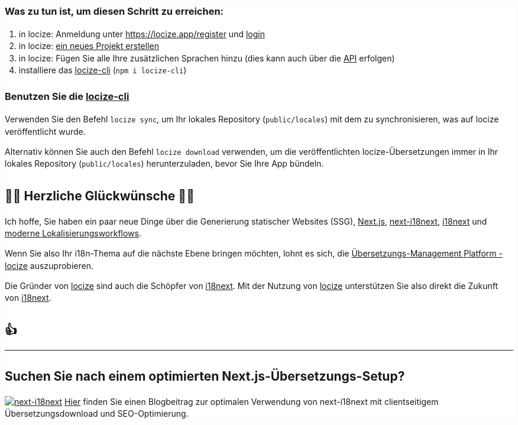 ### Was zu tun ist, um diesen Schritt zu erreichen:
1. in locize: Anmeldung unter https://locize.app/register und [login](https://docs.locize.com/integration/getting-started/create-a-user-account)
2. in locize: [ein neues Projekt erstellen](https://docs.locize.com/integration/getting-started/add-a-new-project)
3. in locize: Fügen Sie alle Ihre zusätzlichen Sprachen hinzu (dies kann auch über die [API](https://docs.locize.com/integration/api#add-new-language) erfolgen)
4. installiere das [locize-cli](https://github.com/locize/locize-cli) (`npm i locize-cli`)

### Benutzen Sie die [locize-cli](https://github.com/locize/locize-cli)
Verwenden Sie den Befehl `locize sync`, um Ihr lokales Repository (`public/locales`) mit dem zu synchronisieren, was auf locize veröffentlicht wurde.

Alternativ können Sie auch den Befehl `locize download` verwenden, um die veröffentlichten locize-Übersetzungen immer in Ihr lokales Repository (`public/locales`) herunterzuladen, bevor Sie Ihre App bündeln.


## 🎉🥳 Herzliche Glückwünsche 🎊🎁 <a name="congratulations"></a>

Ich hoffe, Sie haben ein paar neue Dinge über die Generierung statischer Websites (SSG), [Next.js](https://nextjs.org), [next-i18next](https://github.com/i18next/next-i18next), [i18next](https://www.i18next.com) und [moderne Lokalisierungsworkflows](https://locize.com).

Wenn Sie also Ihr i18n-Thema auf die nächste Ebene bringen möchten, lohnt es sich, die [Übersetzungs-Management Platform - locize](https://locize.com) auszuprobieren.

Die Gründer von [locize](https://locize.com) sind auch die Schöpfer von [i18next](https://www.i18next.com). Mit der Nutzung von [locize](https://locize.com) unterstützen Sie also direkt die Zukunft von [i18next](https://www.i18next.com).

## 👍

---

## Suchen Sie nach einem optimierten Next.js-Übersetzungs-Setup?

[![next-i18next](../next-i18next/next-i18next.jpg)](../next-i18next-de/)
[Hier](../next-i18next-de/) finden Sie einen Blogbeitrag zur optimalen Verwendung von next-i18next mit clientseitigem Übersetzungsdownload und SEO-Optimierung.
